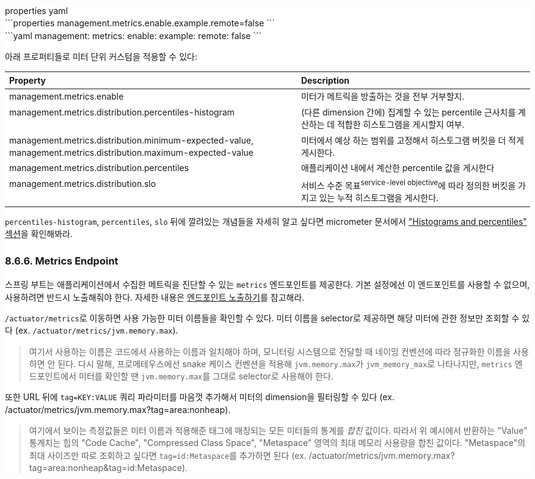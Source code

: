 <div class="switch-language-wrapper properties yaml">
<span class="switch-language properties">properties</span>
<span class="switch-language yaml">yaml</span>
</div>
<div class="language-only-for-properties properties yaml"></div>
```properties
management.metrics.enable.example.remote=false
```
<div class="language-only-for-yaml properties yaml"></div>
```yaml
management:
  metrics:
    enable:
      example:
        remote: false
```

아래 프로퍼티들로 미터 단위 커스텀을 적용할 수 있다:

| Property                                                     | Description                                                  |
| :----------------------------------------------------------- | :----------------------------------------------------------- |
| <span class="custom-blockquote">management.metrics.enable</span> | 미터가 메트릭을 방출하는 것을 전부 거부할지.                 |
| <span class="custom-blockquote">management.metrics.distribution.percentiles-histogram</span> | (다른 dimension 간에) 집계할 수 있는 percentile 근사치를 계산하는 데 적합한 히스토그램을 게시할지 여부. |
| <span class="custom-blockquote">management.metrics.distribution.minimum-expected-value</span>, <span class="custom-blockquote">management.metrics.distribution.maximum-expected-value</span> | 미터에서 예상 하는 범위를 고정해서 히스토그램 버킷을 더 적게 게시한다. |
| <span class="custom-blockquote">management.metrics.distribution.percentiles</span> | 애플리케이션 내에서 계산한 percentile 값을 게시한다          |
| <span class="custom-blockquote">management.metrics.distribution.slo</span> | 서비스 수준 목표<sup>service-level objective</sup>에 따라 정의한 버킷을 가지고 있는 누적 히스토그램을 게시한다. |

`percentiles-histogram`, `percentiles`, `slo` 뒤에 깔려있는 개념들을 자세히 알고 싶다면 micrometer 문서에서 ["Histograms and percentiles" 섹션](https://micrometer.io/docs/concepts#_histograms_and_percentiles)을 확인해봐라.

### 8.6.6. Metrics Endpoint

스프링 부트는 애플리케이션에서 수집한 메트릭을 진단할 수 있는 `metrics` 엔드포인트를 제공한다. 기본 설정에선 이 엔드포인트를 사용할 수 없으며, 사용하려면 반드시 노출해줘야 한다. 자세한 내용은 [엔드포인트 노출하기](../endpoints#822-exposing-endpoints)를 참고해라.

`/actuator/metrics`로 이동하면 사용 가능한 미터 이름들을 확인할 수 있다. 미터 이름을 selector로 제공하면 해당 미터에 관한 정보만 조회할 수 있다 (ex. `/actuator/metrics/jvm.memory.max`).

> 여기서 사용하는 이름은 코드에서 사용하는 이름과 일치해야 하며, 모니터링 시스템으로 전달할 때 네이밍 컨벤션에 따라 정규화한 이름을 사용하면 안 된다. 다시 말해, 프로메테우스에선 snake 케이스 컨벤션을 적용해 `jvm.memory.max`가 `jvm_memory_max`로 나타나지만, `metrics` 엔드포인트에서 미터를 확인할 땐 `jvm.memory.max`를 그대로 selector로 사용해야 한다.

또한 URL 뒤에 `tag=KEY:VALUE` 쿼리 파라미터를 마음껏 추가해서 미터의 dimension을 필터링할 수 있다 (ex. <span class="custom-blockquote">/actuator/metrics/jvm.memory.max?tag=area:nonheap</span>).

> 여기에서 보이는 측정값들은 미터 이름과 적용해준 태그에 매칭되는 모든 미터들의 통계를 *합친* 값이다. 따라서 위 예시에서 반환하는 "Value" 통계치는 힙의 "Code Cache", "Compressed Class Space", "Metaspace" 영역의 최대 메모리 사용량을 합친 값이다. "Metaspace"의 최대 사이즈만 따로 조회하고 싶다면 `tag=id:Metaspace`를 추가하면 된다 (ex. <span class="custom-blockquote">/actuator/metrics/jvm.memory.max?tag=area:nonheap&tag=id:Metaspace</span>).

